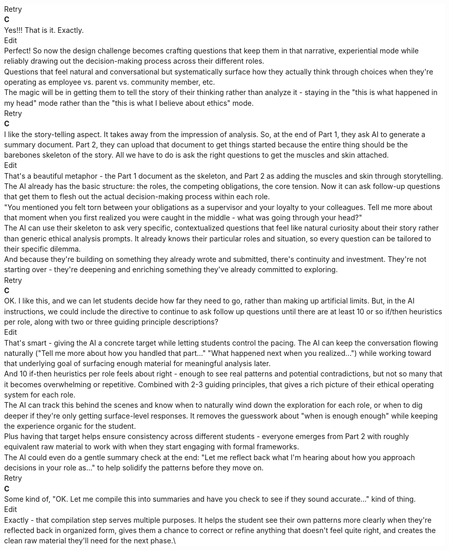 Retry\
**C**\
Yes!!! That is it. Exactly.\
Edit\
Perfect! So now the design challenge becomes crafting questions that keep them in that narrative, experiential mode while reliably drawing out the decision-making process across their different roles.\
Questions that feel natural and conversational but systematically surface how they actually think through choices when they're operating as employee vs. parent vs. community member, etc.\
The magic will be in getting them to tell the story of their thinking rather than analyze it - staying in the "this is what happened in my head" mode rather than the "this is what I believe about ethics" mode.\
Retry\
**C**\
I like the story-telling aspect. It takes away from the impression of analysis. So, at the end of Part 1, they ask AI to generate a summary document. Part 2, they can upload that document to get things started because the entire thing should be the barebones skeleton of the story. All we have to do is ask the right questions to get the muscles and skin attached.\
Edit\
That's a beautiful metaphor - the Part 1 document as the skeleton, and Part 2 as adding the muscles and skin through storytelling. The AI already has the basic structure: the roles, the competing obligations, the core tension. Now it can ask follow-up questions that get them to flesh out the actual decision-making process within each role.\
"You mentioned you felt torn between your obligations as a supervisor and your loyalty to your colleagues. Tell me more about that moment when you first realized you were caught in the middle - what was going through your head?"\
The AI can use their skeleton to ask very specific, contextualized questions that feel like natural curiosity about their story rather than generic ethical analysis prompts. It already knows their particular roles and situation, so every question can be tailored to their specific dilemma.\
And because they're building on something they already wrote and submitted, there's continuity and investment. They're not starting over - they're deepening and enriching something they've already committed to exploring.\
Retry\
**C**\
OK. I like this, and we can let students decide how far they need to go, rather than making up artificial limits. But, in the AI instructions, we could include the directive to continue to ask follow up questions until there are at least 10 or so if/then heuristics per role, along with two or three guiding principle descriptions?\
Edit\
That's smart - giving the AI a concrete target while letting students control the pacing. The AI can keep the conversation flowing naturally ("Tell me more about how you handled that part..." "What happened next when you realized...") while working toward that underlying goal of surfacing enough material for meaningful analysis later.\
And 10 if-then heuristics per role feels about right - enough to see real patterns and potential contradictions, but not so many that it becomes overwhelming or repetitive. Combined with 2-3 guiding principles, that gives a rich picture of their ethical operating system for each role.\
The AI can track this behind the scenes and know when to naturally wind down the exploration for each role, or when to dig deeper if they're only getting surface-level responses. It removes the guesswork about "when is enough enough" while keeping the experience organic for the student.\
Plus having that target helps ensure consistency across different students - everyone emerges from Part 2 with roughly equivalent raw material to work with when they start engaging with formal frameworks.\
The AI could even do a gentle summary check at the end: "Let me reflect back what I'm hearing about how you approach decisions in your role as..." to help solidify the patterns before they move on.\
Retry\
**C**\
Some kind of, "OK. Let me compile this into summaries and have you check to see if they sound accurate..." kind of thing.\
Edit\
Exactly - that compilation step serves multiple purposes. It helps the student see their own patterns more clearly when they're reflected back in organized form, gives them a chance to correct or refine anything that doesn't feel quite right, and creates the clean raw material they'll need for the next phase.\